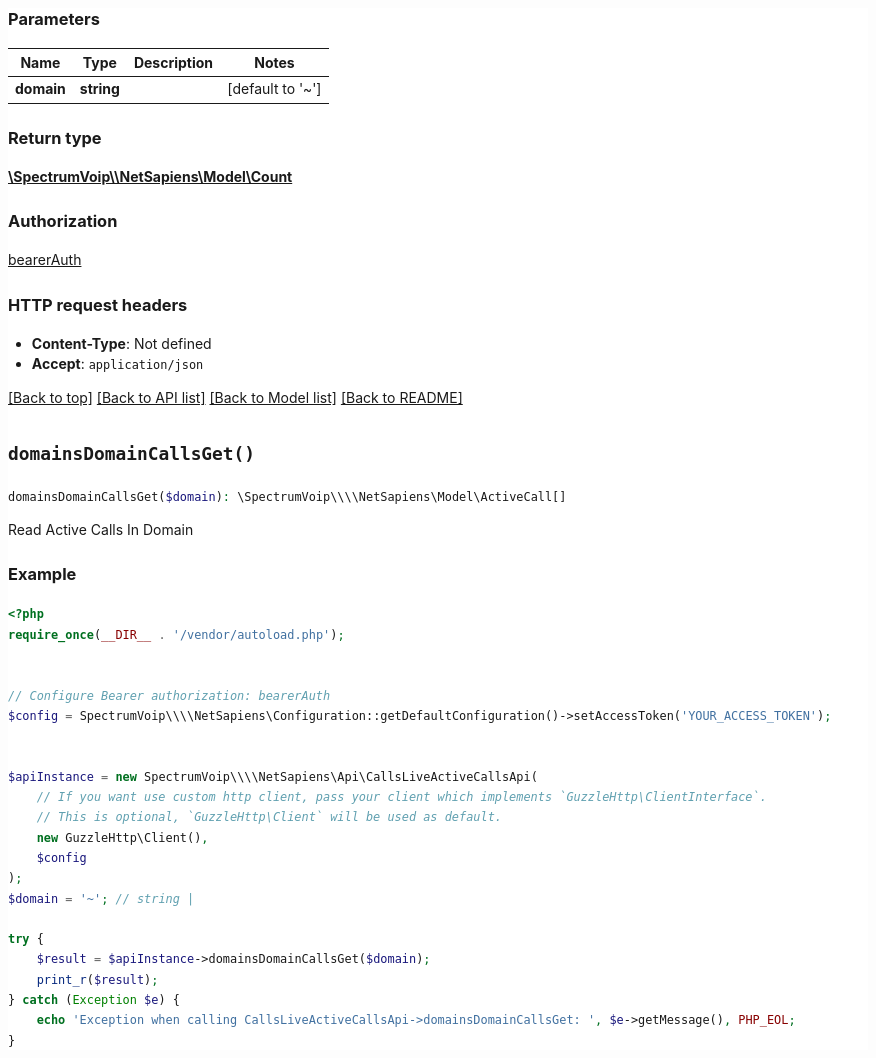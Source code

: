 ### Parameters

| Name | Type | Description  | Notes |
| ------------- | ------------- | ------------- | ------------- |
| **domain** | **string**|  | [default to &#39;~&#39;] |

### Return type

[**\SpectrumVoip\\\\NetSapiens\Model\Count**](../Model/Count.md)

### Authorization

[bearerAuth](../../README.md#bearerAuth)

### HTTP request headers

- **Content-Type**: Not defined
- **Accept**: `application/json`

[[Back to top]](#) [[Back to API list]](../../README.md#endpoints)
[[Back to Model list]](../../README.md#models)
[[Back to README]](../../README.md)

## `domainsDomainCallsGet()`

```php
domainsDomainCallsGet($domain): \SpectrumVoip\\\\NetSapiens\Model\ActiveCall[]
```

Read Active Calls In Domain



### Example

```php
<?php
require_once(__DIR__ . '/vendor/autoload.php');


// Configure Bearer authorization: bearerAuth
$config = SpectrumVoip\\\\NetSapiens\Configuration::getDefaultConfiguration()->setAccessToken('YOUR_ACCESS_TOKEN');


$apiInstance = new SpectrumVoip\\\\NetSapiens\Api\CallsLiveActiveCallsApi(
    // If you want use custom http client, pass your client which implements `GuzzleHttp\ClientInterface`.
    // This is optional, `GuzzleHttp\Client` will be used as default.
    new GuzzleHttp\Client(),
    $config
);
$domain = '~'; // string | 

try {
    $result = $apiInstance->domainsDomainCallsGet($domain);
    print_r($result);
} catch (Exception $e) {
    echo 'Exception when calling CallsLiveActiveCallsApi->domainsDomainCallsGet: ', $e->getMessage(), PHP_EOL;
}
```
